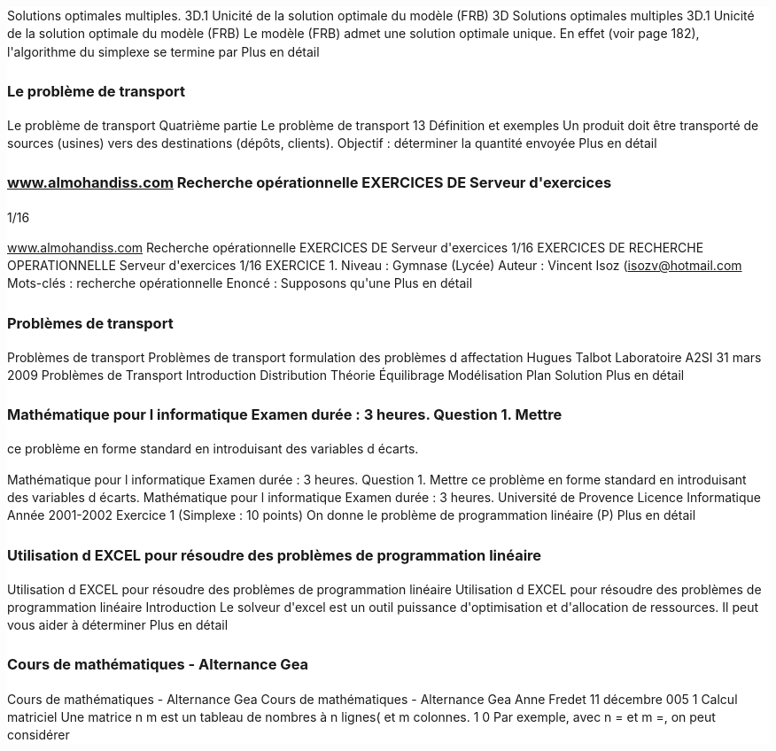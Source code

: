 Solutions optimales multiples. 3D.1 Unicité de la solution optimale du modèle
(FRB) 3D Solutions optimales multiples 3D.1 Unicité de la solution optimale du modèle
(FRB) Le modèle (FRB) admet une solution optimale unique. En effet (voir page 182),
l'algorithme du simplexe se termine par
Plus en détail
###  Le problème de transport

Le problème de transport Quatrième partie Le problème de transport 13 Définition
et exemples Un produit doit être transporté de sources (usines) vers des destinations
(dépôts, clients). Objectif : déterminer la quantité envoyée
Plus en détail
###  www.almohandiss.com Recherche opérationnelle EXERCICES DE Serveur d'exercices
1/16

www.almohandiss.com Recherche opérationnelle EXERCICES DE Serveur d'exercices 1/16
EXERCICES DE RECHERCHE OPERATIONNELLE Serveur d'exercices 1/16 EXERCICE 1. Niveau
: Gymnase (Lycée) Auteur : Vincent Isoz (isozv@hotmail.com Mots-clés : recherche
opérationnelle Enoncé : Supposons qu'une
Plus en détail
###  Problèmes de transport

Problèmes de transport Problèmes de transport formulation des problèmes d affectation
Hugues Talbot Laboratoire A2SI 31 mars 2009 Problèmes de Transport Introduction
Distribution Théorie Équilibrage Modélisation Plan Solution
Plus en détail
###  Mathématique pour l informatique Examen durée : 3 heures. Question 1. Mettre
ce problème en forme standard en introduisant des variables d écarts.

Mathématique pour l informatique Examen durée : 3 heures. Question 1. Mettre ce
problème en forme standard en introduisant des variables d écarts. Mathématique
pour l informatique Examen durée : 3 heures. Université de Provence Licence Informatique
Année 2001-2002 Exercice 1 (Simplexe : 10 points) On donne le problème de programmation
linéaire (P)
Plus en détail
###  Utilisation d EXCEL pour résoudre des problèmes de programmation linéaire

Utilisation d EXCEL pour résoudre des problèmes de programmation linéaire Utilisation
d EXCEL pour résoudre des problèmes de programmation linéaire Introduction Le
solveur d'excel est un outil puissance d'optimisation et d'allocation de ressources.
Il peut vous aider à déterminer
Plus en détail
###  Cours de mathématiques - Alternance Gea

Cours de mathématiques - Alternance Gea Cours de mathématiques - Alternance Gea
Anne Fredet 11 décembre 005 1 Calcul matriciel Une matrice n m est un tableau de
nombres à n lignes( et m colonnes. 1 0 Par exemple, avec n = et m =, on peut considérer
